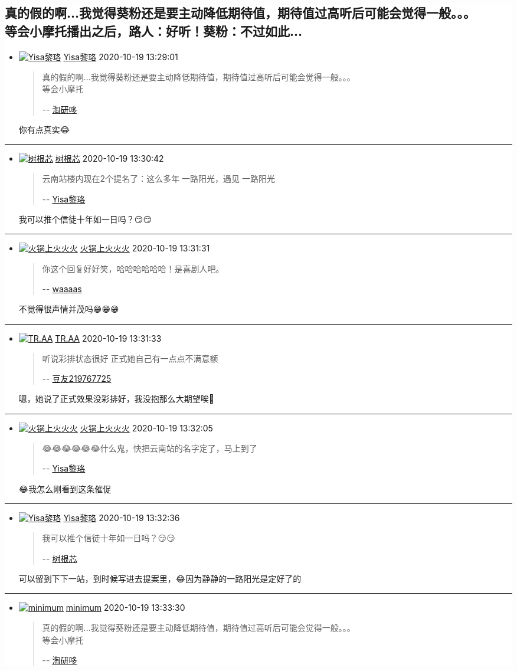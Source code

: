   真的假的啊...我觉得葵粉还是要主动降低期待值，期待值过高听后可能会觉得一般。。。  
  等会小摩托播出之后，路人：好听！葵粉：不过如此...  
---
* [![Yisa黎珞](https://img3.doubanio.com/icon/u217273308-1.jpg)](https://www.douban.com/people/217273308/)    [Yisa黎珞](https://www.douban.com/people/217273308/)    2020-10-19 13:29:01  
  >真的假的啊...我觉得葵粉还是要主动降低期待值，期待值过高听后可能会觉得一般。。。  
  >等会小摩托  
  >
  >-- [淘研哆](https://www.douban.com/people/3945945/)  
  
  你有点真实😂  
---
* [![树根芯](https://img3.doubanio.com/icon/u150517926-1.jpg)](https://www.douban.com/people/150517926/)    [树根芯](https://www.douban.com/people/150517926/)    2020-10-19 13:30:42  
  >云南站楼内现在2个提名了：这么多年 一路阳光，遇见 一路阳光  
  >
  >-- [Yisa黎珞](https://www.douban.com/people/217273308/)  
  
  我可以推个信徒十年如一日吗？😏😏  
---
* [![火锅上火火火](https://img3.doubanio.com/icon/u175305256-1.jpg)](https://www.douban.com/people/175305256/)    [火锅上火火火](https://www.douban.com/people/175305256/)    2020-10-19 13:31:31  
  >你这个回复好好笑，哈哈哈哈哈哈！是喜剧人吧。  
  >
  >-- [waaaas](https://www.douban.com/people/137716997/)  
  
  不觉得很声情并茂吗😁😁😁  
---
* [![TR.AA](https://img9.doubanio.com/icon/u83426793-6.jpg)](https://www.douban.com/people/sunshine-wewe/)    [TR.AA](https://www.douban.com/people/sunshine-wewe/)    2020-10-19 13:31:33  
  >听说彩排状态很好 正式她自己有一点点不满意额  
  >
  >-- [豆友219767725](https://www.douban.com/people/219767725/)  
  
  嗯，她说了正式效果没彩排好，我没抱那么大期望唉🤣  
---
* [![火锅上火火火](https://img3.doubanio.com/icon/u175305256-1.jpg)](https://www.douban.com/people/175305256/)    [火锅上火火火](https://www.douban.com/people/175305256/)    2020-10-19 13:32:05  
  >😂😂😂😂😂😂什么鬼，快把云南站的名字定了，马上到了  
  >
  >-- [Yisa黎珞](https://www.douban.com/people/217273308/)  
  
  😂我怎么刚看到这条催促  
---
* [![Yisa黎珞](https://img3.doubanio.com/icon/u217273308-1.jpg)](https://www.douban.com/people/217273308/)    [Yisa黎珞](https://www.douban.com/people/217273308/)    2020-10-19 13:32:36  
  >我可以推个信徒十年如一日吗？😏😏  
  >
  >-- [树根芯](https://www.douban.com/people/150517926/)  
  
  可以留到下下一站，到时候写进去提案里，😂因为静静的一路阳光是定好了的  
---
* [![minimum](https://img3.doubanio.com/icon/u218236166-1.jpg)](https://www.douban.com/people/218236166/)    [minimum](https://www.douban.com/people/218236166/)    2020-10-19 13:33:30  
  >真的假的啊...我觉得葵粉还是要主动降低期待值，期待值过高听后可能会觉得一般。。。  
  >等会小摩托  
  >
  >-- [淘研哆](https://www.douban.com/people/3945945/)  
  